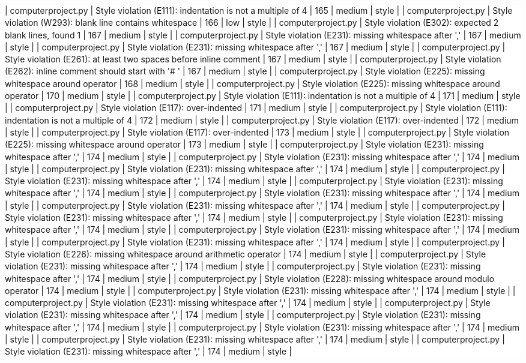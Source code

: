 | computerproject.py | Style violation (E111): indentation is not a multiple of 4 | 165 | medium | style |
| computerproject.py | Style violation (W293): blank line contains whitespace | 166 | low | style |
| computerproject.py | Style violation (E302): expected 2 blank lines, found 1 | 167 | medium | style |
| computerproject.py | Style violation (E231): missing whitespace after ',' | 167 | medium | style |
| computerproject.py | Style violation (E231): missing whitespace after ',' | 167 | medium | style |
| computerproject.py | Style violation (E261): at least two spaces before inline comment | 167 | medium | style |
| computerproject.py | Style violation (E262): inline comment should start with '# ' | 167 | medium | style |
| computerproject.py | Style violation (E225): missing whitespace around operator | 168 | medium | style |
| computerproject.py | Style violation (E225): missing whitespace around operator | 170 | medium | style |
| computerproject.py | Style violation (E111): indentation is not a multiple of 4 | 171 | medium | style |
| computerproject.py | Style violation (E117): over-indented | 171 | medium | style |
| computerproject.py | Style violation (E111): indentation is not a multiple of 4 | 172 | medium | style |
| computerproject.py | Style violation (E117): over-indented | 172 | medium | style |
| computerproject.py | Style violation (E117): over-indented | 173 | medium | style |
| computerproject.py | Style violation (E225): missing whitespace around operator | 173 | medium | style |
| computerproject.py | Style violation (E231): missing whitespace after ',' | 174 | medium | style |
| computerproject.py | Style violation (E231): missing whitespace after ',' | 174 | medium | style |
| computerproject.py | Style violation (E231): missing whitespace after ',' | 174 | medium | style |
| computerproject.py | Style violation (E231): missing whitespace after ',' | 174 | medium | style |
| computerproject.py | Style violation (E231): missing whitespace after ',' | 174 | medium | style |
| computerproject.py | Style violation (E231): missing whitespace after ',' | 174 | medium | style |
| computerproject.py | Style violation (E231): missing whitespace after ',' | 174 | medium | style |
| computerproject.py | Style violation (E231): missing whitespace after ',' | 174 | medium | style |
| computerproject.py | Style violation (E231): missing whitespace after ',' | 174 | medium | style |
| computerproject.py | Style violation (E231): missing whitespace after ',' | 174 | medium | style |
| computerproject.py | Style violation (E231): missing whitespace after ',' | 174 | medium | style |
| computerproject.py | Style violation (E226): missing whitespace around arithmetic operator | 174 | medium | style |
| computerproject.py | Style violation (E231): missing whitespace after ',' | 174 | medium | style |
| computerproject.py | Style violation (E231): missing whitespace after ',' | 174 | medium | style |
| computerproject.py | Style violation (E228): missing whitespace around modulo operator | 174 | medium | style |
| computerproject.py | Style violation (E231): missing whitespace after ',' | 174 | medium | style |
| computerproject.py | Style violation (E231): missing whitespace after ',' | 174 | medium | style |
| computerproject.py | Style violation (E231): missing whitespace after ',' | 174 | medium | style |
| computerproject.py | Style violation (E231): missing whitespace after ',' | 174 | medium | style |
| computerproject.py | Style violation (E231): missing whitespace after ',' | 174 | medium | style |
| computerproject.py | Style violation (E231): missing whitespace after ',' | 174 | medium | style |
| computerproject.py | Style violation (E231): missing whitespace after ',' | 174 | medium | style |